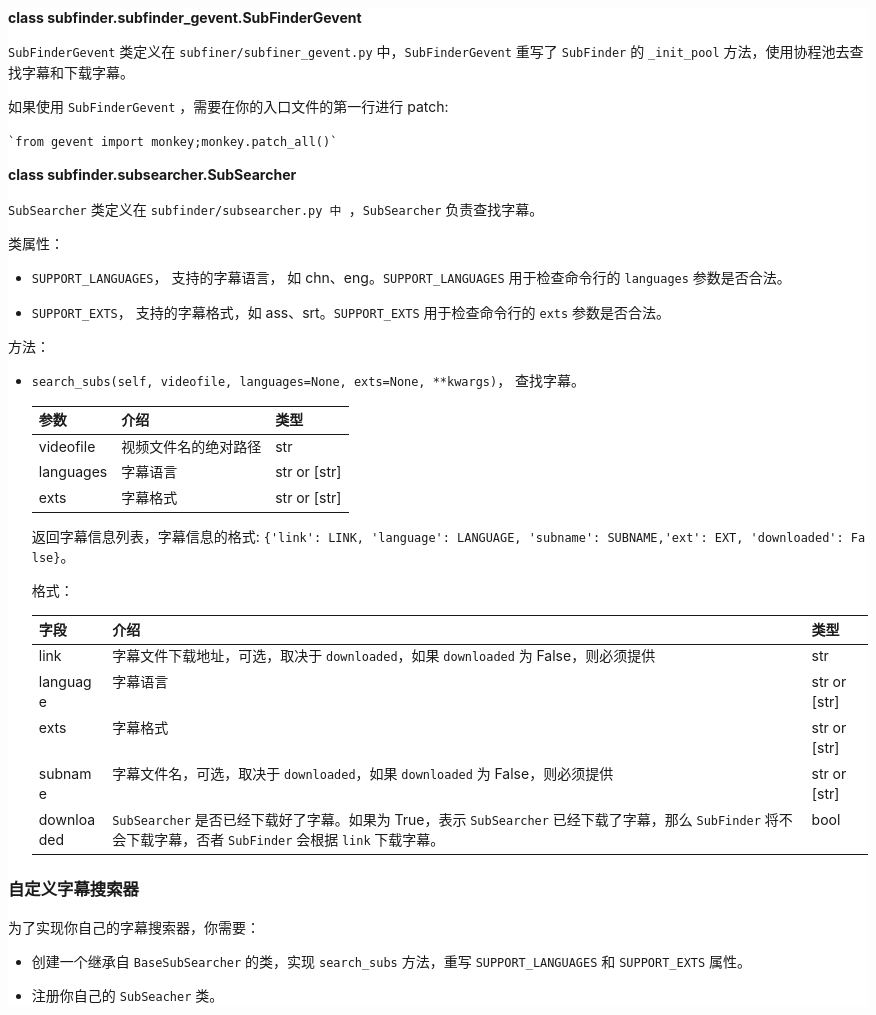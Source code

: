 **class subfinder.subfinder_gevent.SubFinderGevent**

`SubFinderGevent` 类定义在 `subfiner/subfiner_gevent.py` 中，`SubFinderGevent` 重写了 `SubFinder` 的 `_init_pool` 方法，使用协程池去查找字幕和下载字幕。

如果使用 `SubFinderGevent` ，需要在你的入口文件的第一行进行 patch:

    `from gevent import monkey;monkey.patch_all()`


**class subfinder.subsearcher.SubSearcher**

`SubSearcher` 类定义在 `subfinder/subsearcher.py 中 `，`SubSearcher` 负责查找字幕。

类属性：

- `SUPPORT_LANGUAGES`， 支持的字幕语言， 如 chn、eng。`SUPPORT_LANGUAGES` 用于检查命令行的 `languages` 参数是否合法。

- `SUPPORT_EXTS`， 支持的字幕格式，如 ass、srt。`SUPPORT_EXTS` 用于检查命令行的 `exts` 参数是否合法。

方法：

- `search_subs(self, videofile, languages=None, exts=None, **kwargs)`， 查找字幕。

    | 参数 | 介绍 | 类型 |
    |-|-|-|
    |videofile | 视频文件名的绝对路径 | str|
    |languages | 字幕语言 | str or [str]|
    |exts | 字幕格式 | str or [str] |

    返回字幕信息列表，字幕信息的格式: `{'link': LINK, 'language': LANGUAGE, 'subname': SUBNAME,'ext': EXT, 'downloaded': False}`。

    格式：

    | 字段 | 介绍 | 类型 |
    |-|-|-|
    |link | 字幕文件下载地址，可选，取决于 `downloaded`，如果 `downloaded` 为 False，则必须提供 | str|
    |language | 字幕语言 | str or [str]|
    |exts | 字幕格式 | str or [str] |
    |subname | 字幕文件名，可选，取决于 `downloaded`，如果 `downloaded` 为 False，则必须提供 | str or [str]|
    |downloaded|`SubSearcher` 是否已经下载好了字幕。如果为 True，表示 `SubSearcher` 已经下载了字幕，那么 `SubFinder` 将不会下载字幕，否者 `SubFinder` 会根据 `link` 下载字幕。|bool|


### 自定义字幕搜索器

为了实现你自己的字幕搜索器，你需要：

- 创建一个继承自 `BaseSubSearcher` 的类，实现 `search_subs` 方法，重写 `SUPPORT_LANGUAGES` 和 `SUPPORT_EXTS` 属性。

- 注册你自己的 `SubSeacher` 类。
